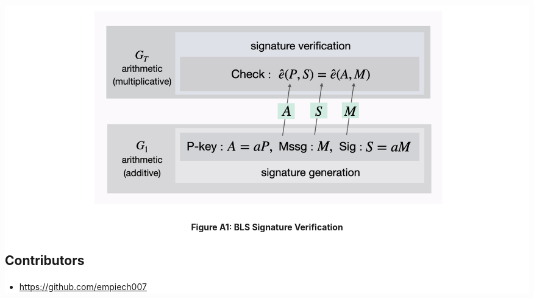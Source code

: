<p align="center"><a name="fig_bls"> </a><img src="/images/cryptography/trustless-recursive-zkproofs/bls-signature.png" width="600" /></p>
<div align="center"><b>Figure A1: BLS Signature Verification </b></div>


## Contributors

- <https://github.com/empiech007>   
